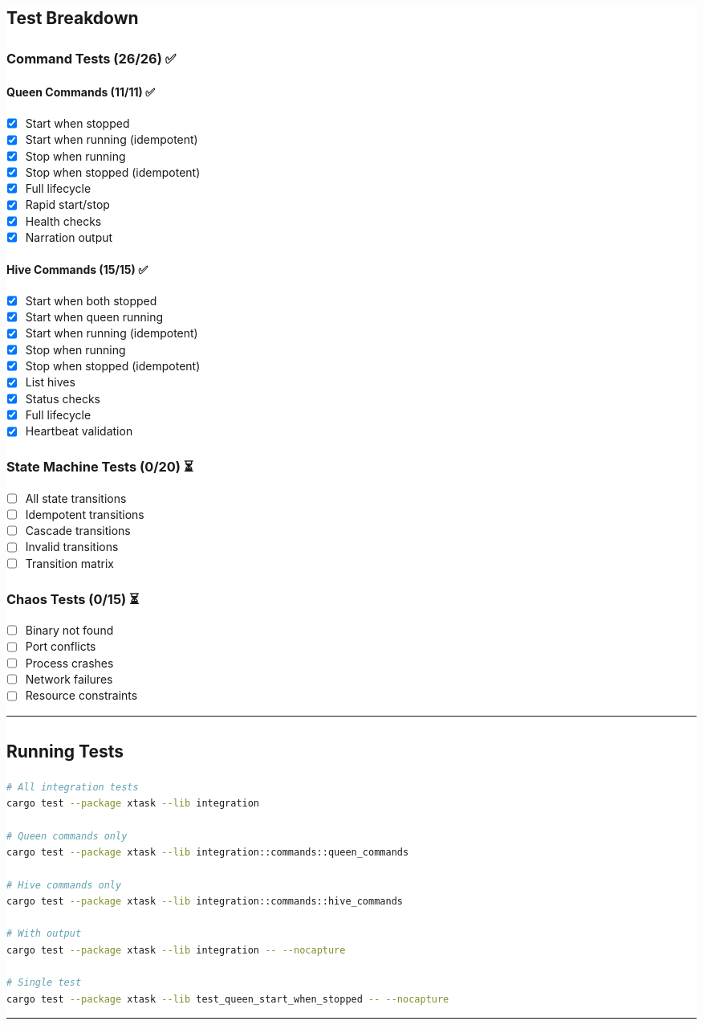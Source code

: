 
## Test Breakdown

### Command Tests (26/26) ✅

#### Queen Commands (11/11) ✅
- [x] Start when stopped
- [x] Start when running (idempotent)
- [x] Stop when running
- [x] Stop when stopped (idempotent)
- [x] Full lifecycle
- [x] Rapid start/stop
- [x] Health checks
- [x] Narration output

#### Hive Commands (15/15) ✅
- [x] Start when both stopped
- [x] Start when queen running
- [x] Start when running (idempotent)
- [x] Stop when running
- [x] Stop when stopped (idempotent)
- [x] List hives
- [x] Status checks
- [x] Full lifecycle
- [x] Heartbeat validation

### State Machine Tests (0/20) ⏳
- [ ] All state transitions
- [ ] Idempotent transitions
- [ ] Cascade transitions
- [ ] Invalid transitions
- [ ] Transition matrix

### Chaos Tests (0/15) ⏳
- [ ] Binary not found
- [ ] Port conflicts
- [ ] Process crashes
- [ ] Network failures
- [ ] Resource constraints

---

## Running Tests

```bash
# All integration tests
cargo test --package xtask --lib integration

# Queen commands only
cargo test --package xtask --lib integration::commands::queen_commands

# Hive commands only
cargo test --package xtask --lib integration::commands::hive_commands

# With output
cargo test --package xtask --lib integration -- --nocapture

# Single test
cargo test --package xtask --lib test_queen_start_when_stopped -- --nocapture
```

---